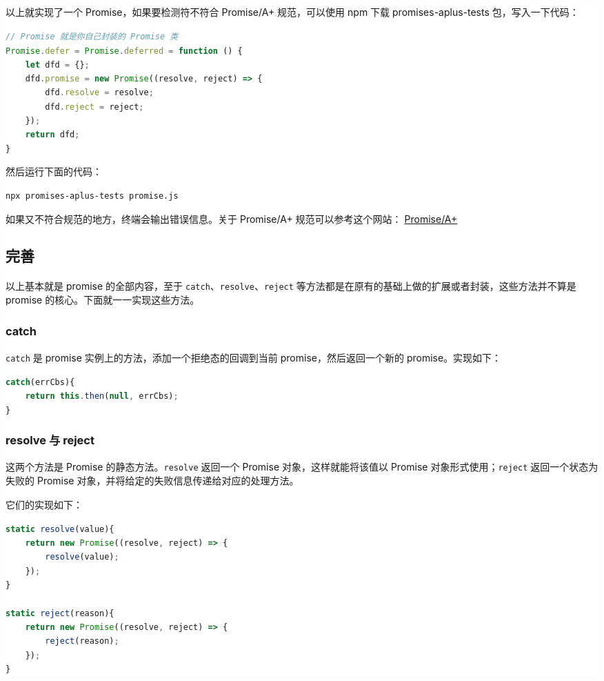 以上就实现了一个 Promise，如果要检测符不符合 Promise/A+ 规范，可以使用 npm 下载 promises-aplus-tests 包，写入一下代码：  

```js
// Promise 就是你自己封装的 Promise 类
Promise.defer = Promise.deferred = function () {
    let dfd = {};
    dfd.promise = new Promise((resolve, reject) => {
        dfd.resolve = resolve;
        dfd.reject = reject;
    });
    return dfd;
}
```

然后运行下面的代码：  

```
npx promises-aplus-tests promise.js
```

如果又不符合规范的地方，终端会输出错误信息。关于 Promise/A+ 规范可以参考这个网站：  [Promise/A+](https://promisesaplus.com/)

## 完善

以上基本就是 promise 的全部内容，至于 `catch`、`resolve`、`reject` 等方法都是在原有的基础上做的扩展或者封装，这些方法并不算是 promise 的核心。下面就一一实现这些方法。  

### catch 

`catch` 是 promise 实例上的方法，添加一个拒绝态的回调到当前 promise，然后返回一个新的 promise。实现如下：  

```js
catch(errCbs){
    return this.then(null, errCbs);
}
```

### resolve 与 reject

这两个方法是 Promise 的静态方法。`resolve` 返回一个 Promise 对象，这样就能将该值以 Promise 对象形式使用；`reject` 返回一个状态为失败的 Promise 对象，并将给定的失败信息传递给对应的处理方法。  

它们的实现如下：  

```js
static resolve(value){
    return new Promise((resolve, reject) => {
        resolve(value);
    });
}

static reject(reason){
    return new Promise((resolve, reject) => {
        reject(reason);
    });
}
```
